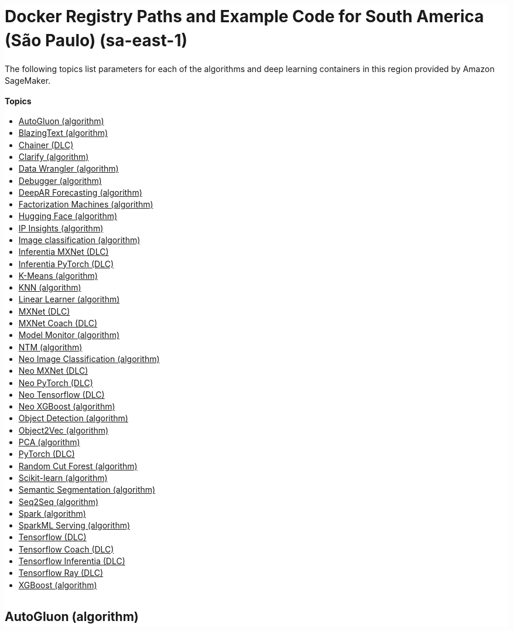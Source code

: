 # Docker Registry Paths and Example Code for South America \(São Paulo\) \(sa\-east\-1\)<a name="ecr-sa-east-1"></a>

The following topics list parameters for each of the algorithms and deep learning containers in this region provided by Amazon SageMaker\.

**Topics**
+ [AutoGluon \(algorithm\)](#autogluon-sa-east-1.title)
+ [BlazingText \(algorithm\)](#blazingtext-sa-east-1.title)
+ [Chainer \(DLC\)](#chainer-sa-east-1.title)
+ [Clarify \(algorithm\)](#clarify-sa-east-1.title)
+ [Data Wrangler \(algorithm\)](#data-wrangler-sa-east-1.title)
+ [Debugger \(algorithm\)](#debugger-sa-east-1.title)
+ [DeepAR Forecasting \(algorithm\)](#forecasting-deepar-sa-east-1.title)
+ [Factorization Machines \(algorithm\)](#factorization-machines-sa-east-1.title)
+ [Hugging Face \(algorithm\)](#huggingface-sa-east-1.title)
+ [IP Insights \(algorithm\)](#ipinsights-sa-east-1.title)
+ [Image classification \(algorithm\)](#image-classification-sa-east-1.title)
+ [Inferentia MXNet \(DLC\)](#inferentia-mxnet-sa-east-1.title)
+ [Inferentia PyTorch \(DLC\)](#inferentia-pytorch-sa-east-1.title)
+ [K\-Means \(algorithm\)](#kmeans-sa-east-1.title)
+ [KNN \(algorithm\)](#knn-sa-east-1.title)
+ [Linear Learner \(algorithm\)](#linear-learner-sa-east-1.title)
+ [MXNet \(DLC\)](#mxnet-sa-east-1.title)
+ [MXNet Coach \(DLC\)](#coach-mxnet-sa-east-1.title)
+ [Model Monitor \(algorithm\)](#model-monitor-sa-east-1.title)
+ [NTM \(algorithm\)](#ntm-sa-east-1.title)
+ [Neo Image Classification \(algorithm\)](#image-classification-neo-sa-east-1.title)
+ [Neo MXNet \(DLC\)](#neo-mxnet-sa-east-1.title)
+ [Neo PyTorch \(DLC\)](#neo-pytorch-sa-east-1.title)
+ [Neo Tensorflow \(DLC\)](#neo-tensorflow-sa-east-1.title)
+ [Neo XGBoost \(algorithm\)](#xgboost-neo-sa-east-1.title)
+ [Object Detection \(algorithm\)](#object-detection-sa-east-1.title)
+ [Object2Vec \(algorithm\)](#object2vec-sa-east-1.title)
+ [PCA \(algorithm\)](#pca-sa-east-1.title)
+ [PyTorch \(DLC\)](#pytorch-sa-east-1.title)
+ [Random Cut Forest \(algorithm\)](#randomcutforest-sa-east-1.title)
+ [Scikit\-learn \(algorithm\)](#sklearn-sa-east-1.title)
+ [Semantic Segmentation \(algorithm\)](#semantic-segmentation-sa-east-1.title)
+ [Seq2Seq \(algorithm\)](#seq2seq-sa-east-1.title)
+ [Spark \(algorithm\)](#spark-sa-east-1.title)
+ [SparkML Serving \(algorithm\)](#sparkml-serving-sa-east-1.title)
+ [Tensorflow \(DLC\)](#tensorflow-sa-east-1.title)
+ [Tensorflow Coach \(DLC\)](#coach-tensorflow-sa-east-1.title)
+ [Tensorflow Inferentia \(DLC\)](#inferentia-tensorflow-sa-east-1.title)
+ [Tensorflow Ray \(DLC\)](#ray-tensorflow-sa-east-1.title)
+ [XGBoost \(algorithm\)](#xgboost-sa-east-1.title)

## AutoGluon \(algorithm\)<a name="autogluon-sa-east-1.title"></a>
